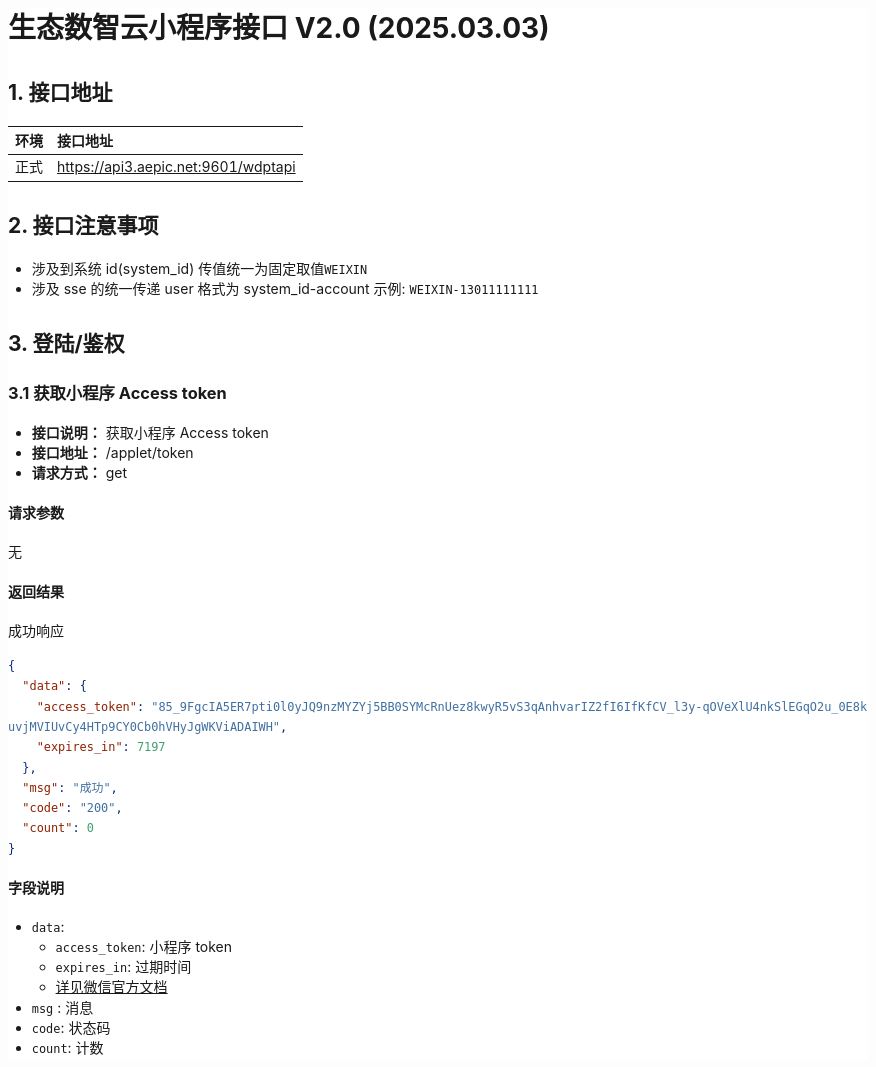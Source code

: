 # 生态数智云小程序接口 V2.0 (2025.03.03)

## 1. 接口地址

| 环境 | 接口地址                            |
| :--- | :---------------------------------- |
| 正式 | https://api3.aepic.net:9601/wdptapi |

## 2. 接口注意事项

- 涉及到系统 id(system_id) 传值统一为固定取值`WEIXIN`
- 涉及 sse 的统一传递 user 格式为 system_id-account 示例: `WEIXIN-13011111111`

## 3. 登陆/鉴权

### 3.1 获取小程序 Access token

- **接口说明：** 获取小程序 Access token
- **接口地址：** /applet/token
- **请求方式：** get

#### 请求参数

无

#### 返回结果

成功响应

```json
{
  "data": {
    "access_token": "85_9FgcIA5ER7pti0l0yJQ9nzMYZYj5BB0SYMcRnUez8kwyR5vS3qAnhvarIZ2fI6IfKfCV_l3y-qOVeXlU4nkSlEGqO2u_0E8kuvjMVIUvCy4HTp9CY0Cb0hVHyJgWKViADAIWH",
    "expires_in": 7197
  },
  "msg": "成功",
  "code": "200",
  "count": 0
}
```

#### 字段说明

- `data`:
  - `access_token`: 小程序 token
  - `expires_in`: 过期时间
  - [详见微信官方文档](https://developers.WEIXIN.qq.com/doc/offiaccount/Basic_Information/Get_access_token.html)
- `msg` : 消息
- `code`: 状态码
- `count`: 计数
